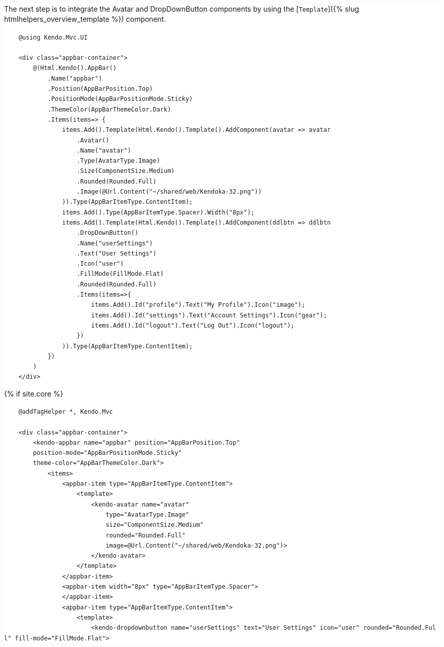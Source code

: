 The next step is to integrate the Avatar and DropDownButton components by using the [`Template`]({% slug htmlhelpers_overview_template %}) component.


```HtmlHelper
    @using Kendo.Mvc.UI

    <div class="appbar-container">
        @(Html.Kendo().AppBar()
            .Name("appbar")
            .Position(AppBarPosition.Top)
            .PositionMode(AppBarPositionMode.Sticky)
            .ThemeColor(AppBarThemeColor.Dark)
            .Items(items=> {
                items.Add().Template(Html.Kendo().Template().AddComponent(avatar => avatar
                    .Avatar()
                    .Name("avatar")
                    .Type(AvatarType.Image)
                    .Size(ComponentSize.Medium)
                    .Rounded(Rounded.Full)
                    .Image(@Url.Content("~/shared/web/Kendoka-32.png"))
                )).Type(AppBarItemType.ContentItem);
                items.Add().Type(AppBarItemType.Spacer).Width("8px");
                items.Add().Template(Html.Kendo().Template().AddComponent(ddlbtn => ddlbtn
                    .DropDownButton()
                    .Name("userSettings")
                    .Text("User Settings")
                    .Icon("user")
                    .FillMode(FillMode.Flat)
                    .Rounded(Rounded.Full)
                    .Items(items=>{
                        items.Add().Id("profile").Text("My Profile").Icon("image");
                        items.Add().Id("settings").Text("Account Settings").Icon("gear");
                        items.Add().Id("logout").Text("Log Out").Icon("logout");
                    })
                )).Type(AppBarItemType.ContentItem);
            })
        )
    </div>
```
{% if site.core %}
```TagHelper
    @addTagHelper *, Kendo.Mvc

    <div class="appbar-container">
        <kendo-appbar name="appbar" position="AppBarPosition.Top" 
        position-mode="AppBarPositionMode.Sticky" 
        theme-color="AppBarThemeColor.Dark">
            <items>
                <appbar-item type="AppBarItemType.ContentItem">
                    <template>
                        <kendo-avatar name="avatar"
                            type="AvatarType.Image"
                            size="ComponentSize.Medium"
                            rounded="Rounded.Full"
                            image=@Url.Content("~/shared/web/Kendoka-32.png")>
                        </kendo-avatar>
                    </template>
                </appbar-item>
                <appbar-item width="8px" type="AppBarItemType.Spacer">
                </appbar-item>
                <appbar-item type="AppBarItemType.ContentItem">
                    <template>
                        <kendo-dropdownbutton name="userSettings" text="User Settings" icon="user" rounded="Rounded.Full" fill-mode="FillMode.Flat">
```